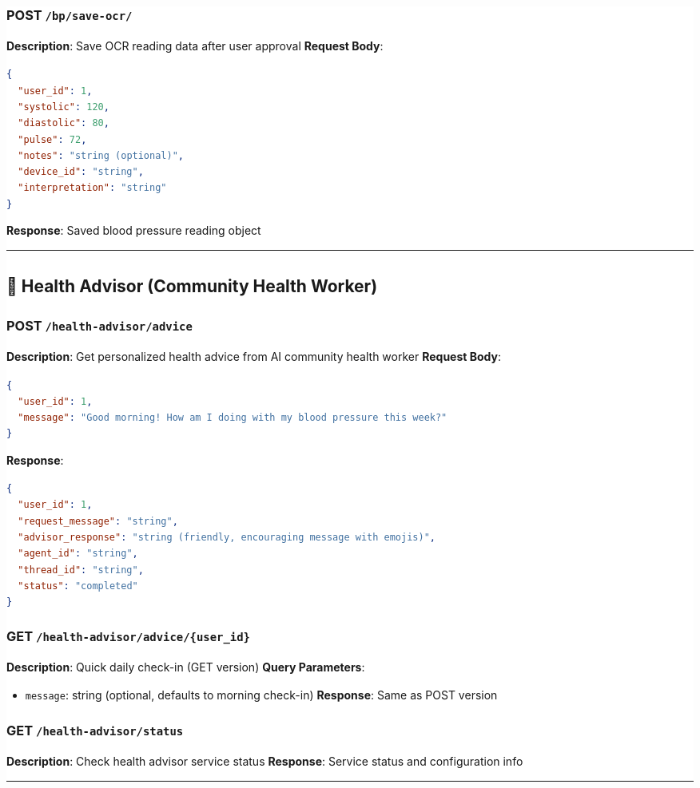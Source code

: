 ### POST `/bp/save-ocr/`
**Description**: Save OCR reading data after user approval
**Request Body**:
```json
{
  "user_id": 1,
  "systolic": 120,
  "diastolic": 80,
  "pulse": 72,
  "notes": "string (optional)",
  "device_id": "string",
  "interpretation": "string"
}
```
**Response**: Saved blood pressure reading object

---

## 🤖 Health Advisor (Community Health Worker)

### POST `/health-advisor/advice`
**Description**: Get personalized health advice from AI community health worker
**Request Body**:
```json
{
  "user_id": 1,
  "message": "Good morning! How am I doing with my blood pressure this week?"
}
```
**Response**:
```json
{
  "user_id": 1,
  "request_message": "string",
  "advisor_response": "string (friendly, encouraging message with emojis)",
  "agent_id": "string",
  "thread_id": "string",
  "status": "completed"
}
```

### GET `/health-advisor/advice/{user_id}`
**Description**: Quick daily check-in (GET version)
**Query Parameters**:
- `message`: string (optional, defaults to morning check-in)
**Response**: Same as POST version

### GET `/health-advisor/status`
**Description**: Check health advisor service status
**Response**: Service status and configuration info

---